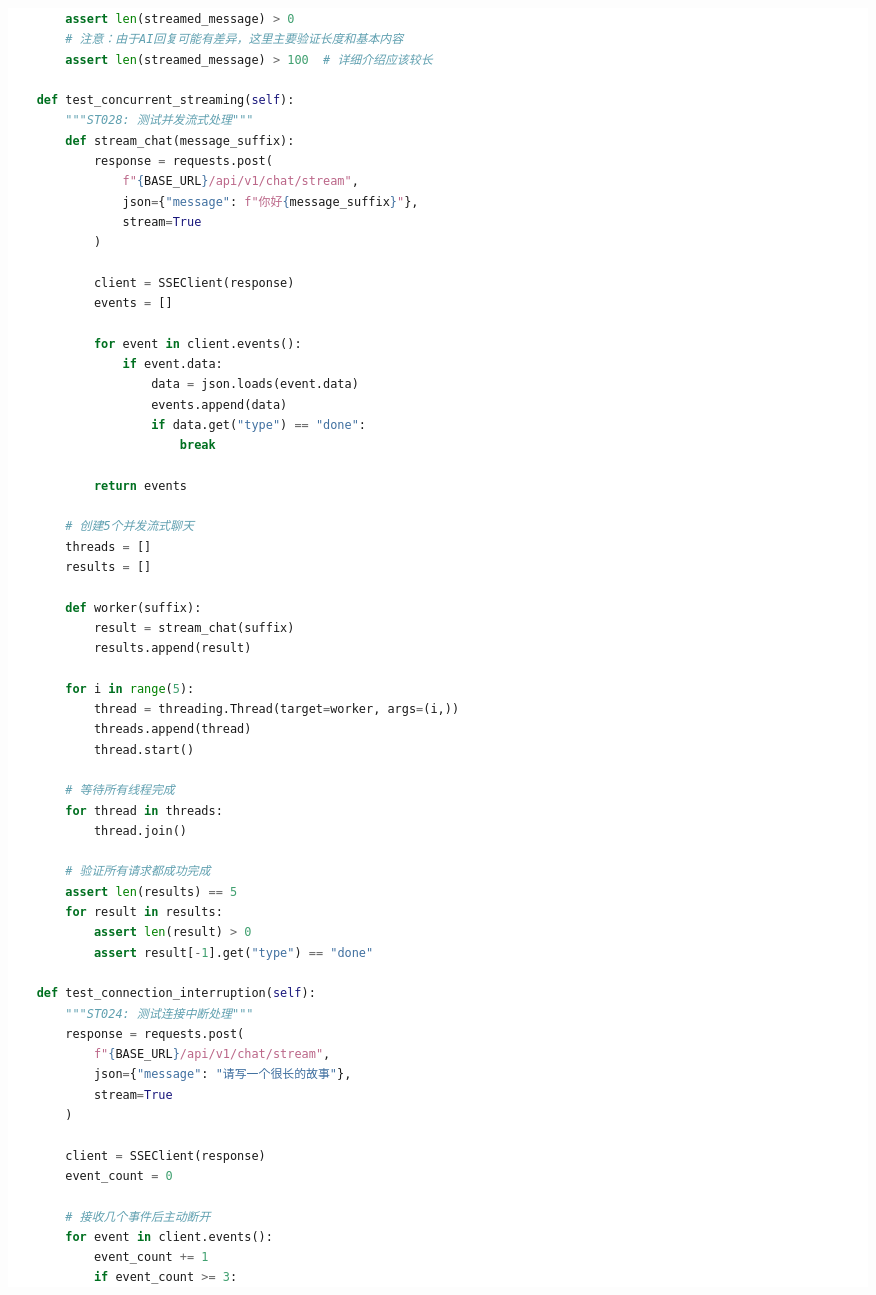 ```python
        assert len(streamed_message) > 0
        # 注意：由于AI回复可能有差异，这里主要验证长度和基本内容
        assert len(streamed_message) > 100  # 详细介绍应该较长
    
    def test_concurrent_streaming(self):
        """ST028: 测试并发流式处理"""
        def stream_chat(message_suffix):
            response = requests.post(
                f"{BASE_URL}/api/v1/chat/stream",
                json={"message": f"你好{message_suffix}"},
                stream=True
            )
            
            client = SSEClient(response)
            events = []
            
            for event in client.events():
                if event.data:
                    data = json.loads(event.data)
                    events.append(data)
                    if data.get("type") == "done":
                        break
            
            return events
        
        # 创建5个并发流式聊天
        threads = []
        results = []
        
        def worker(suffix):
            result = stream_chat(suffix)
            results.append(result)
        
        for i in range(5):
            thread = threading.Thread(target=worker, args=(i,))
            threads.append(thread)
            thread.start()
        
        # 等待所有线程完成
        for thread in threads:
            thread.join()
        
        # 验证所有请求都成功完成
        assert len(results) == 5
        for result in results:
            assert len(result) > 0
            assert result[-1].get("type") == "done"
    
    def test_connection_interruption(self):
        """ST024: 测试连接中断处理"""
        response = requests.post(
            f"{BASE_URL}/api/v1/chat/stream",
            json={"message": "请写一个很长的故事"},
            stream=True
        )
        
        client = SSEClient(response)
        event_count = 0
        
        # 接收几个事件后主动断开
        for event in client.events():
            event_count += 1
            if event_count >= 3:
```